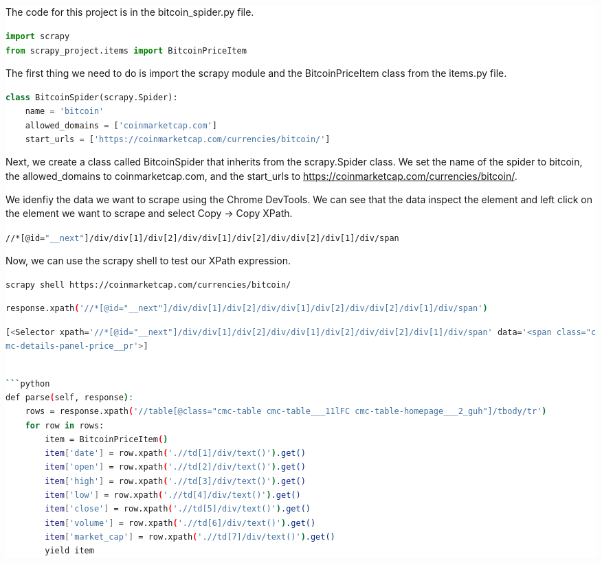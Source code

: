 The code for this project is in the bitcoin_spider.py file.

```python
import scrapy
from scrapy_project.items import BitcoinPriceItem

```	
The first thing we need to do is import the scrapy module and the BitcoinPriceItem class from the items.py file.

```python
class BitcoinSpider(scrapy.Spider):
    name = 'bitcoin'
    allowed_domains = ['coinmarketcap.com']
    start_urls = ['https://coinmarketcap.com/currencies/bitcoin/']
```

Next, we create a class called BitcoinSpider that inherits from the scrapy.Spider class. We set the name of the spider to bitcoin, the allowed_domains to coinmarketcap.com, and the start_urls to https://coinmarketcap.com/currencies/bitcoin/.

We idenfiy the data we want to scrape using the Chrome DevTools. We can see that the data inspect the element and left click on the element we want to scrape and select Copy -> Copy XPath.
    
```bash
//*[@id="__next"]/div/div[1]/div[2]/div/div[1]/div[2]/div/div[2]/div[1]/div/span
```
Now, we can use the scrapy shell to test our XPath expression.

```bash
scrapy shell https://coinmarketcap.com/currencies/bitcoin/
```
```bash
response.xpath('//*[@id="__next"]/div/div[1]/div[2]/div/div[1]/div[2]/div/div[2]/div[1]/div/span')
```


```bash
[<Selector xpath='//*[@id="__next"]/div/div[1]/div[2]/div/div[1]/div[2]/div/div[2]/div[1]/div/span' data='<span class="cmc-details-panel-price__pr'>]
```
```bash

```python
def parse(self, response):
    rows = response.xpath('//table[@class="cmc-table cmc-table___11lFC cmc-table-homepage___2_guh"]/tbody/tr')
    for row in rows:
        item = BitcoinPriceItem()
        item['date'] = row.xpath('.//td[1]/div/text()').get()
        item['open'] = row.xpath('.//td[2]/div/text()').get()
        item['high'] = row.xpath('.//td[3]/div/text()').get()
        item['low'] = row.xpath('.//td[4]/div/text()').get()
        item['close'] = row.xpath('.//td[5]/div/text()').get()
        item['volume'] = row.xpath('.//td[6]/div/text()').get()
        item['market_cap'] = row.xpath('.//td[7]/div/text()').get()
        yield item
```
